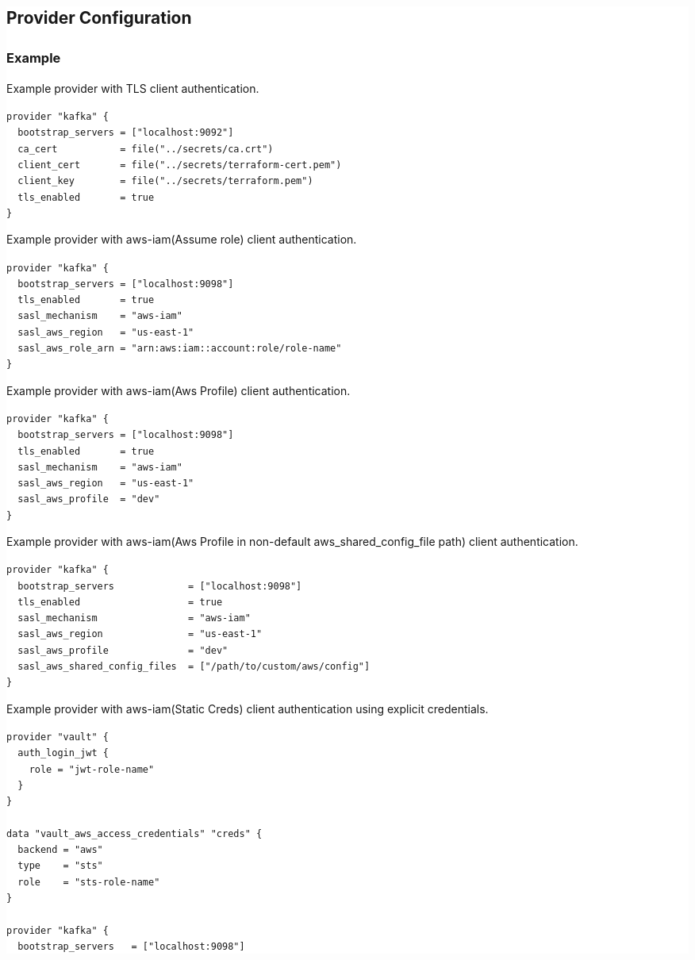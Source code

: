 ## Provider Configuration

### Example

Example provider with TLS client authentication.
```hcl
provider "kafka" {
  bootstrap_servers = ["localhost:9092"]
  ca_cert           = file("../secrets/ca.crt")
  client_cert       = file("../secrets/terraform-cert.pem")
  client_key        = file("../secrets/terraform.pem")
  tls_enabled       = true
}
```

Example provider with aws-iam(Assume role) client authentication.
```hcl
provider "kafka" {
  bootstrap_servers = ["localhost:9098"]
  tls_enabled       = true
  sasl_mechanism    = "aws-iam"
  sasl_aws_region   = "us-east-1"
  sasl_aws_role_arn = "arn:aws:iam::account:role/role-name"
}
```

Example provider with aws-iam(Aws Profile) client authentication.
```hcl
provider "kafka" {
  bootstrap_servers = ["localhost:9098"]
  tls_enabled       = true
  sasl_mechanism    = "aws-iam"
  sasl_aws_region   = "us-east-1"
  sasl_aws_profile  = "dev"
}
```

Example provider with aws-iam(Aws Profile in non-default aws_shared_config_file path) client authentication.
```hcl
provider "kafka" {
  bootstrap_servers             = ["localhost:9098"]
  tls_enabled                   = true
  sasl_mechanism                = "aws-iam"
  sasl_aws_region               = "us-east-1"
  sasl_aws_profile              = "dev"
  sasl_aws_shared_config_files  = ["/path/to/custom/aws/config"]
}
```

Example provider with aws-iam(Static Creds) client authentication using explicit credentials.
```hcl
provider "vault" {
  auth_login_jwt {
    role = "jwt-role-name"
  }
}

data "vault_aws_access_credentials" "creds" {
  backend = "aws"
  type    = "sts"
  role    = "sts-role-name"
}

provider "kafka" {
  bootstrap_servers   = ["localhost:9098"]
```

[1]: https://www.terraform.io
[2]: https://kafka.apache.org
[3]: https://cwiki.apache.org/confluence/display/KAFKA/KIP-117%3A+Add+a+public+AdminClient+API+for+Kafka+admin+operations
[third-party-plugins]: https://www.terraform.io/docs/configuration/providers.html#third-party-plugins
[install-go]: https://golang.org/doc/install#install
[topic-config]: https://kafka.apache.org/documentation/#topicconfigs 
[secret-version]: https://registry.terraform.io/providers/hashicorp/vault/latest/docs/data-sources/kv_secret_v2#version-2